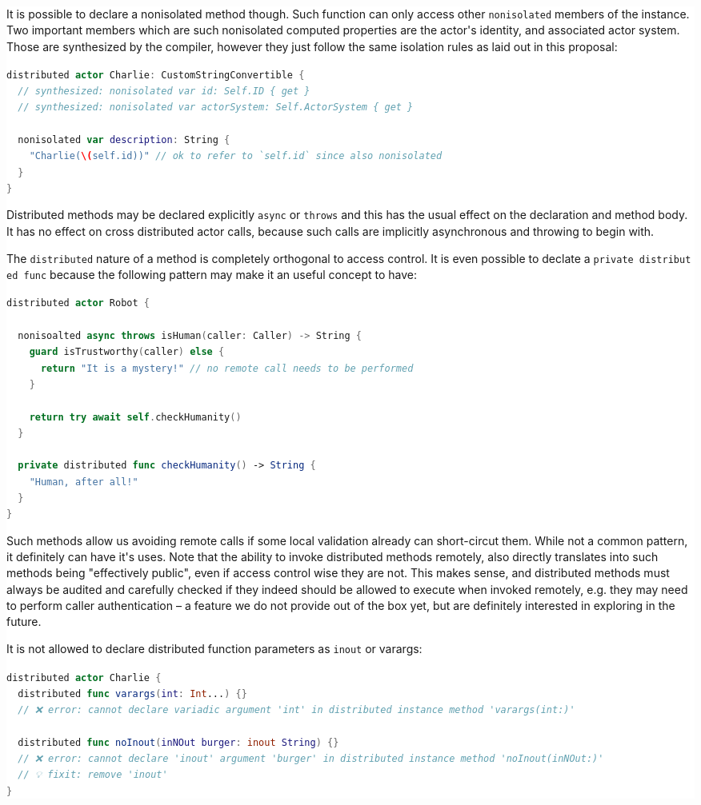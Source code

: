 It is possible to declare a nonisolated method though. Such function can only access other `nonisolated` members of the instance. Two important members which are such nonisolated computed properties are the actor's identity, and associated actor system. Those are synthesized by the compiler, however they just follow the same isolation rules as laid out in this proposal:

```swift
distributed actor Charlie: CustomStringConvertible { 
  // synthesized: nonisolated var id: Self.ID { get }
  // synthesized: nonisolated var actorSystem: Self.ActorSystem { get }
  
  nonisolated var description: String { 
    "Charlie(\(self.id))" // ok to refer to `self.id` since also nonisolated
  }
}
```

Distributed methods may be declared explicitly `async` or `throws` and this has the usual effect on the declaration and method body. It has no effect on cross distributed actor calls, because such calls are implicitly asynchronous and throwing to begin with.

The `distributed` nature of a method is completely orthogonal to access control. It is even possible to declate a `private distributed func` because the following pattern may make it an useful concept to have:

```swift
distributed actor Robot {
  
  nonisoalted async throws isHuman(caller: Caller) -> String {
    guard isTrustworthy(caller) else {
      return "It is a mystery!" // no remote call needs to be performed
    }
    
    return try await self.checkHumanity()
  }
  
  private distributed func checkHumanity() -> String { 
    "Human, after all!" 
  }
}
```

Such methods allow us avoiding remote calls if some local validation already can short-circut them. While not a common pattern, it definitely can have it's uses. Note that the ability to invoke distributed methods remotely, also directly translates into such methods being "effectively public", even if access control wise they are not. This makes sense, and distributed methods must always be audited and carefully checked if they indeed should be allowed to execute when invoked remotely, e.g. they may need to perform caller authentication – a feature we do not provide out of the box yet, but are definitely interested in exploring in the future.

It is not allowed to declare distributed function parameters as `inout` or varargs:

```swift
distributed actor Charlie {
  distributed func varargs(int: Int...) {}
  // ❌ error: cannot declare variadic argument 'int' in distributed instance method 'varargs(int:)'
  
  distributed func noInout(inNOut burger: inout String) {}
  // ❌ error: cannot declare 'inout' argument 'burger' in distributed instance method 'noInout(inNOut:)'
  // 💡 fixit: remove 'inout'
}
```
